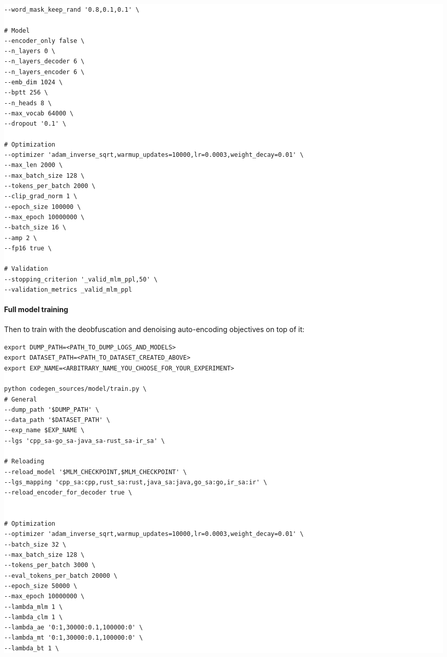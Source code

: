 ```shell
--word_mask_keep_rand '0.8,0.1,0.1' \

# Model
--encoder_only false \
--n_layers 0 \
--n_layers_decoder 6 \
--n_layers_encoder 6 \
--emb_dim 1024 \
--bptt 256 \
--n_heads 8 \
--max_vocab 64000 \
--dropout '0.1' \

# Optimization
--optimizer 'adam_inverse_sqrt,warmup_updates=10000,lr=0.0003,weight_decay=0.01' \
--max_len 2000 \
--max_batch_size 128 \
--tokens_per_batch 2000 \
--clip_grad_norm 1 \
--epoch_size 100000 \
--max_epoch 10000000 \
--batch_size 16 \
--amp 2 \
--fp16 true \

# Validation
--stopping_criterion '_valid_mlm_ppl,50' \
--validation_metrics _valid_mlm_ppl
```

#### Full model training
Then to train with the deobfuscation and denoising auto-encoding objectives on top of it:

```shell
export DUMP_PATH=<PATH_TO_DUMP_LOGS_AND_MODELS>
export DATASET_PATH=<PATH_TO_DATASET_CREATED_ABOVE>
export EXP_NAME=<ARBITRARY_NAME_YOU_CHOOSE_FOR_YOUR_EXPERIMENT>

python codegen_sources/model/train.py \
# General
--dump_path '$DUMP_PATH' \
--data_path '$DATASET_PATH' \
--exp_name $EXP_NAME \
--lgs 'cpp_sa-go_sa-java_sa-rust_sa-ir_sa' \

# Reloading
--reload_model '$MLM_CHECKPOINT,$MLM_CHECKPOINT' \
--lgs_mapping 'cpp_sa:cpp,rust_sa:rust,java_sa:java,go_sa:go,ir_sa:ir' \
--reload_encoder_for_decoder true \


# Optimization
--optimizer 'adam_inverse_sqrt,warmup_updates=10000,lr=0.0003,weight_decay=0.01' \
--batch_size 32 \
--max_batch_size 128 \
--tokens_per_batch 3000 \
--eval_tokens_per_batch 20000 \
--epoch_size 50000 \
--max_epoch 10000000 \
--lambda_mlm 1 \
--lambda_clm 1 \
--lambda_ae '0:1,30000:0.1,100000:0' \
--lambda_mt '0:1,30000:0.1,100000:0' \
--lambda_bt 1 \
```